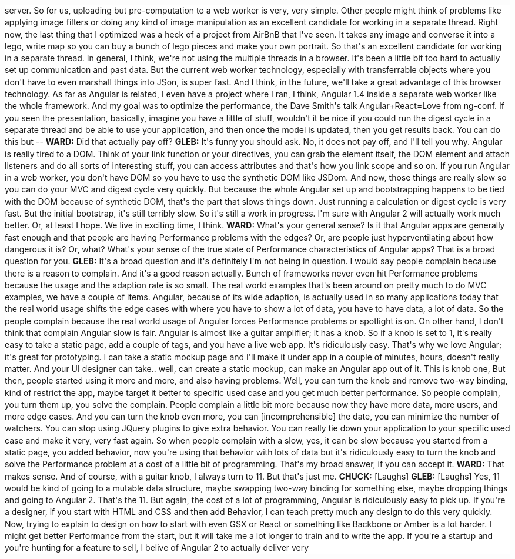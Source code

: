 server. So for us, uploading but pre-computation to a web worker is very, very simple. Other people might think of problems like applying image filters or doing any kind of image manipulation as an excellent candidate for working in a separate thread. Right now, the last thing that I optimized was a heck of a project from AirBnB that I've seen. It takes any image and converse it into a lego, write map so you can buy a bunch of lego pieces and make your own portrait. So that's an excellent candidate for working in a separate thread. In general, I think, we're not using the multiple threads in a browser. It's been a little bit too hard to actually set up communication and past data. But the current web worker technology, especially with transferrable objects where you don't have to even marshall things into JSon, is super fast. And I think, in the future, we'll take a great advantage of this browser technology. As far as Angular is related, I even have a project where I ran, I think, Angular 1.4 inside a separate web worker like the whole framework. And my goal was to optimize the performance, the Dave Smith's talk Angular+React=Love from ng-conf. If you seen the presentation, basically, imagine you have a little of stuff, wouldn't it be nice if you could run the digest cycle in a separate thread and be able to use your application, and then once the model is updated, then you get results back. You can do this but -- **WARD:** Did that actually pay off? **GLEB:** It's funny you should ask. No, it does not pay off, and I'll tell you why. Angular is really tired to a DOM. Think of your link function or your directives, you can grab the element itself, the DOM element and attach listeners and do all sorts of interesting stuff, you can access attributes and that's how you link scope and so on. If you run Angular in a web worker, you don't have DOM so you have to use the synthetic DOM like JSDom. And now, those things are really slow so you can do your MVC and digest cycle very quickly. But because the whole Angular set up and bootstrapping happens to be tied with the DOM because of synthetic DOM, that's the part that slows things down. Just running a calculation or digest cycle is very fast. But the initial bootstrap, it's still terribly slow. So it's still a work in progress. I'm sure with Angular 2 will actually work much better. Or, at least I hope. We live in exciting time, I think. **WARD:** What's your general sense? Is it that Angular apps are generally fast enough and that people are having Performance problems with the edges? Or, are people just hyperventilating about how dangerous it is? Or, what? What's your sense of the true state of Performance characteristics of Angular apps? That is a broad question for you. **GLEB:** It's a broad question and it's definitely I'm not being in question. I would say people complain because there is a reason to complain. And it's a good reason actually. Bunch of frameworks never even hit Performance problems because the usage and the adaption rate is so small. The real world examples that's been around on pretty much to do MVC examples, we have a couple of items. Angular, because of its wide adaption, is actually used in so many applications today that the real world usage shifts the edge cases with where you have to show a lot of data, you have to have data, a lot of data. So the people complain because the real world usage of Angular forces Performance problems or spotlight is on. On other hand, I don't think that complain Angular slow is fair. Angular is almost like a guitar amplifier; it has a knob. So if a knob is set to 1, it's really easy to take a static page, add a couple of tags, and you have a live web app. It's ridiculously easy. That's why we love Angular; it's great for prototyping. I can take a static mockup page and I'll make it under app in a couple of minutes, hours, doesn't really matter. And your UI designer can take.. well, can create a static mockup, can make an Angular app out of it. This is knob one, But then, people started using it more and more, and also having problems. Well, you can turn the knob and remove two-way binding, kind of restrict the app, maybe target it better to specific used case and you get much better performance. So people complain, you turn them up, you solve the complain. People complain a little bit more because now they have more data, more users, and more edge cases. And you can turn the knob even more, you can [incomprehensible] the date, you can minimize the number of watchers. You can stop using JQuery plugins to give extra behavior. You can really tie down your application to your specific used case and make it very, very fast again. So when people complain with a slow, yes, it can be slow because you started from a static page, you added behavior, now you're using that behavior with lots of data but it's ridiculously easy to turn the knob and solve the Performance problem at a cost of a little bit of programming. That's my broad answer, if you can accept it. **WARD:** That makes sense. And of course, with a guitar knob, I always turn to 11. But that's just me. **CHUCK:** [Laughs] **GLEB:** [Laughs] Yes, 11 would be kind of going to a mutable data structure, maybe swapping two-way binding for something else, maybe dropping things and going to Angular 2. That's the 11. But again, the cost of a lot of programming, Angular is ridiculously easy to pick up. If you're a designer, if you start with HTML and CSS and then add Behavior, I can teach pretty much any design to do this very quickly. Now, trying to explain to design on how to start with even GSX or React or something like Backbone or Amber is a lot harder. I might get better Performance from the start, but it will take me a lot longer to train and to write the app. If you're a startup and you're hunting for a feature to sell, I belive of Angular 2 to actually deliver very